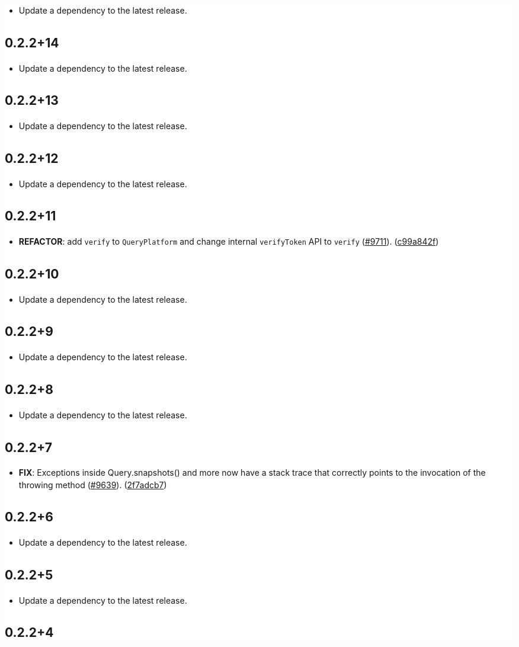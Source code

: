  - Update a dependency to the latest release.

## 0.2.2+14

 - Update a dependency to the latest release.

## 0.2.2+13

 - Update a dependency to the latest release.

## 0.2.2+12

 - Update a dependency to the latest release.

## 0.2.2+11

 - **REFACTOR**: add `verify` to `QueryPlatform` and change internal `verifyToken` API to `verify` ([#9711](https://github.com/firebase/flutterfire/issues/9711)). ([c99a842f](https://github.com/firebase/flutterfire/commit/c99a842f3e3f5f10246e73f51530cc58c42b49a3))

## 0.2.2+10

 - Update a dependency to the latest release.

## 0.2.2+9

 - Update a dependency to the latest release.

## 0.2.2+8

 - Update a dependency to the latest release.

## 0.2.2+7

 - **FIX**: Exceptions inside Query.snapshots() and more now have a stack trace that correctly points to the invocation of the throwing method ([#9639](https://github.com/firebase/flutterfire/issues/9639)). ([2f7adcb7](https://github.com/firebase/flutterfire/commit/2f7adcb777cd6bc4e3b5b3dd03c975c725bacef7))

## 0.2.2+6

 - Update a dependency to the latest release.

## 0.2.2+5

 - Update a dependency to the latest release.

## 0.2.2+4
